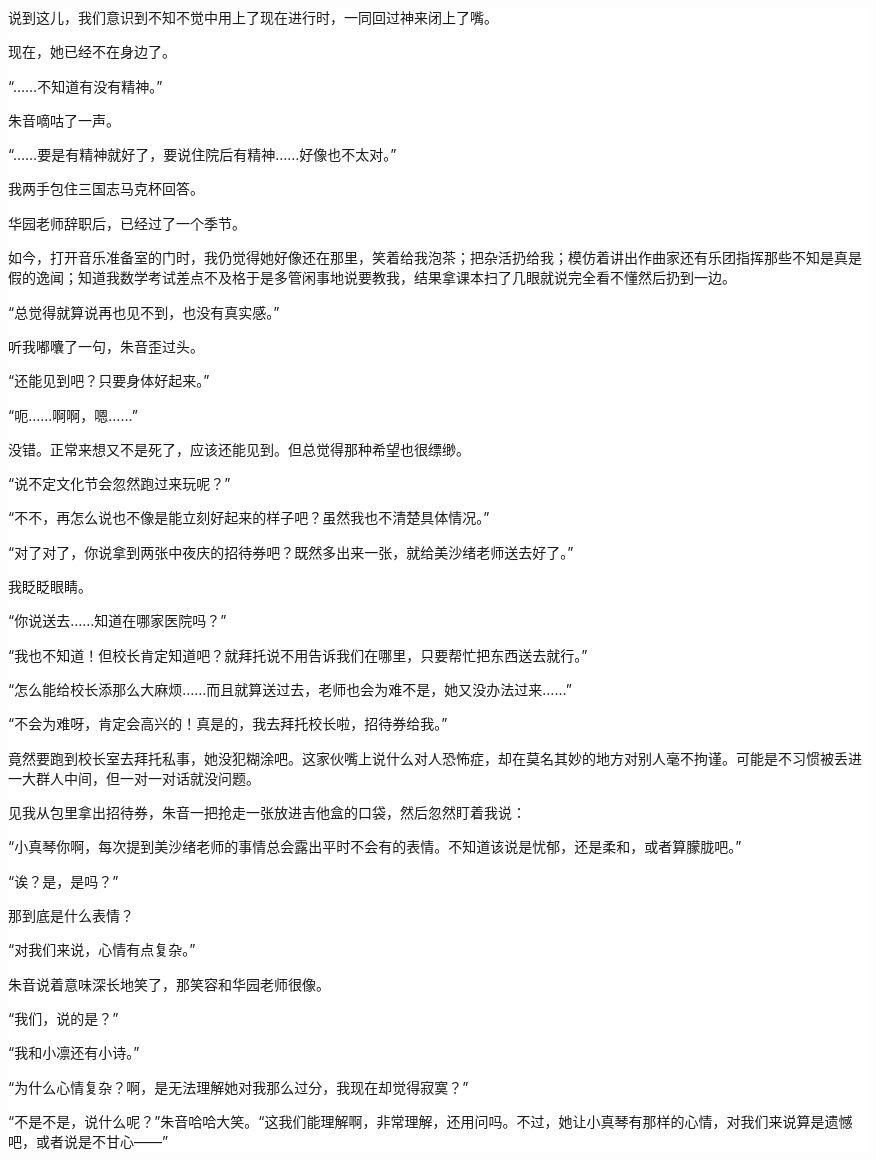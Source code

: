 说到这儿，我们意识到不知不觉中用上了现在进行时，一同回过神来闭上了嘴。

现在，她已经不在身边了。

“……不知道有没有精神。”

朱音嘀咕了一声。

“……要是有精神就好了，要说住院后有精神……好像也不太对。”

我两手包住三国志马克杯回答。

华园老师辞职后，已经过了一个季节。

如今，打开音乐准备室的门时，我仍觉得她好像还在那里，笑着给我泡茶；把杂活扔给我；模仿着讲出作曲家还有乐团指挥那些不知是真是假的逸闻；知道我数学考试差点不及格于是多管闲事地说要教我，结果拿课本扫了几眼就说完全看不懂然后扔到一边。

“总觉得就算说再也见不到，也没有真实感。”

听我嘟囔了一句，朱音歪过头。

“还能见到吧？只要身体好起来。”

“呃……啊啊，嗯……”

没错。正常来想又不是死了，应该还能见到。但总觉得那种希望也很缥缈。

“说不定文化节会忽然跑过来玩呢？”

“不不，再怎么说也不像是能立刻好起来的样子吧？虽然我也不清楚具体情况。”

“对了对了，你说拿到两张中夜庆的招待券吧？既然多出来一张，就给美沙绪老师送去好了。”

我眨眨眼睛。

“你说送去……知道在哪家医院吗？”

“我也不知道！但校长肯定知道吧？就拜托说不用告诉我们在哪里，只要帮忙把东西送去就行。”

“怎么能给校长添那么大麻烦……而且就算送过去，老师也会为难不是，她又没办法过来……”

“不会为难呀，肯定会高兴的！真是的，我去拜托校长啦，招待券给我。”

竟然要跑到校长室去拜托私事，她没犯糊涂吧。这家伙嘴上说什么对人恐怖症，却在莫名其妙的地方对别人毫不拘谨。可能是不习惯被丢进一大群人中间，但一对一对话就没问题。

见我从包里拿出招待券，朱音一把抢走一张放进吉他盒的口袋，然后忽然盯着我说：

“小真琴你啊，每次提到美沙绪老师的事情总会露出平时不会有的表情。不知道该说是忧郁，还是柔和，或者算朦胧吧。”

“诶？是，是吗？”

那到底是什么表情？

“对我们来说，心情有点复杂。”

朱音说着意味深长地笑了，那笑容和华园老师很像。

“我们，说的是？”

“我和小凛还有小诗。”

“为什么心情复杂？啊，是无法理解她对我那么过分，我现在却觉得寂寞？”

“不是不是，说什么呢？”朱音哈哈大笑。“这我们能理解啊，非常理解，还用问吗。不过，她让小真琴有那样的心情，对我们来说算是遗憾吧，或者说是不甘心——”
